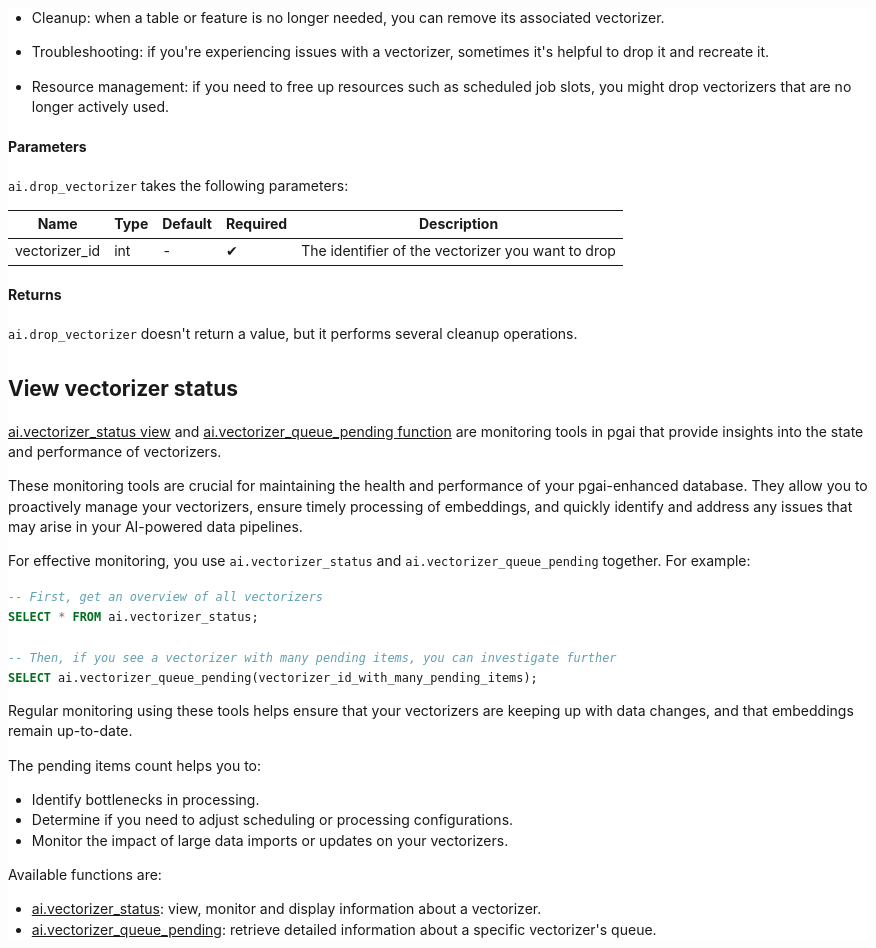 - Cleanup: when a table or feature is no longer needed, you can remove its associated vectorizer.

- Troubleshooting: if you're experiencing issues with a vectorizer, sometimes it's helpful to drop 
  it and recreate it.

- Resource management: if you need to free up resources such as scheduled job slots, you might drop vectorizers 
  that are no longer actively used.

#### Parameters

`ai.drop_vectorizer` takes the following parameters:

|Name| Type | Default | Required | Description |
|-|------|-|-|-|
|vectorizer_id| int  | -|✔|The identifier of the vectorizer you want to drop|

#### Returns

`ai.drop_vectorizer` doesn't return a value, but it performs several cleanup operations.

## View vectorizer status

[ai.vectorizer_status view](#aivectorizer_status-view) and 
[ai.vectorizer_queue_pending function](#aivectorizer_queue_pending-function) are 
monitoring tools in pgai that provide insights into the state and performance of vectorizers. 

These monitoring tools are crucial for maintaining the health and performance of
your pgai-enhanced database. They allow you to proactively manage your
vectorizers, ensure timely processing of embeddings, and quickly identify and
address any issues that may arise in your AI-powered data pipelines.

For effective monitoring, you use `ai.vectorizer_status` and `ai.vectorizer_queue_pending` together. 
For example:
```sql
-- First, get an overview of all vectorizers
SELECT * FROM ai.vectorizer_status;

-- Then, if you see a vectorizer with many pending items, you can investigate further
SELECT ai.vectorizer_queue_pending(vectorizer_id_with_many_pending_items);
```

Regular monitoring using these tools helps ensure that your vectorizers are keeping up with data changes, and that 
embeddings remain up-to-date.

The pending items count helps you to:
- Identify bottlenecks in processing.
- Determine if you need to adjust scheduling or processing configurations.
- Monitor the impact of large data imports or updates on your vectorizers.

Available functions are:
- [ai.vectorizer_status](#aivectorizer_status-view): view, monitor and display information about a vectorizer. 
- [ai.vectorizer_queue_pending](#aivectorizer_queue_pending-function): retrieve detailed information about a specific
  vectorizer's queue.
